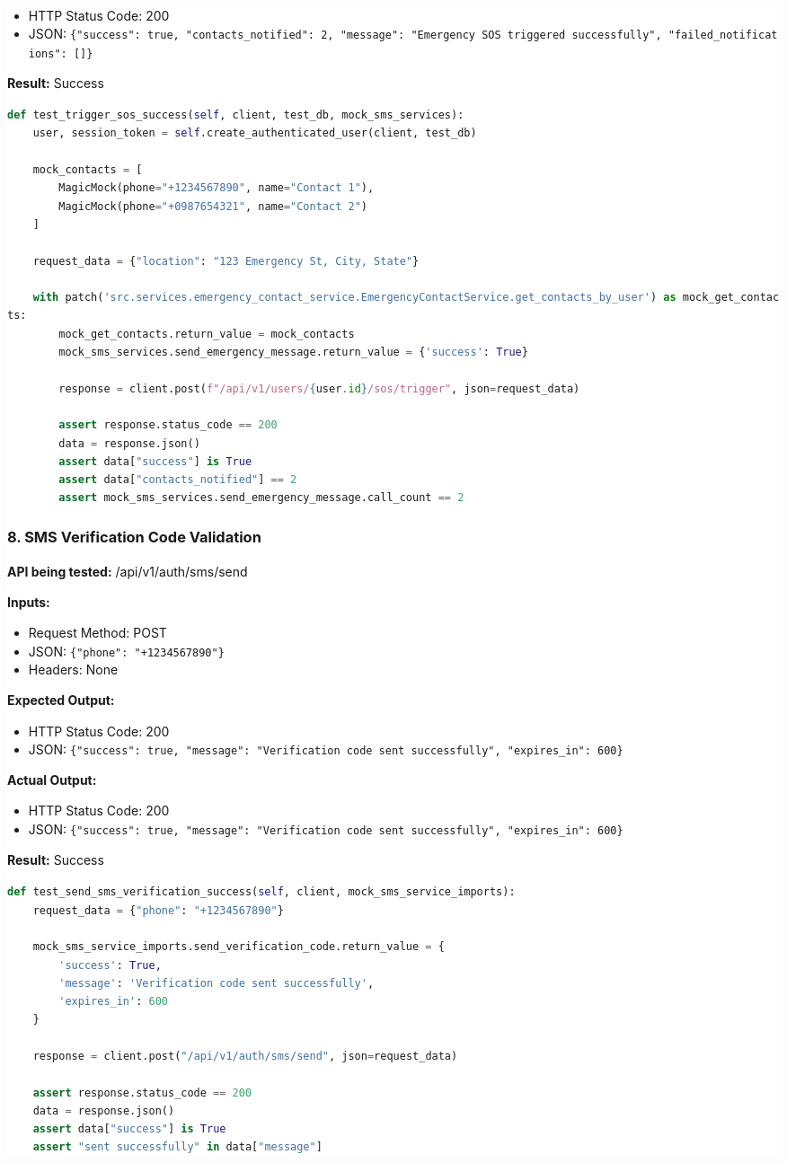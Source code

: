 - HTTP Status Code: 200
- JSON: `{"success": true, "contacts_notified": 2, "message": "Emergency SOS triggered successfully", "failed_notifications": []}`

**Result:** Success

```python
def test_trigger_sos_success(self, client, test_db, mock_sms_services):
    user, session_token = self.create_authenticated_user(client, test_db)

    mock_contacts = [
        MagicMock(phone="+1234567890", name="Contact 1"),
        MagicMock(phone="+0987654321", name="Contact 2")
    ]

    request_data = {"location": "123 Emergency St, City, State"}

    with patch('src.services.emergency_contact_service.EmergencyContactService.get_contacts_by_user') as mock_get_contacts:
        mock_get_contacts.return_value = mock_contacts
        mock_sms_services.send_emergency_message.return_value = {'success': True}

        response = client.post(f"/api/v1/users/{user.id}/sos/trigger", json=request_data)

        assert response.status_code == 200
        data = response.json()
        assert data["success"] is True
        assert data["contacts_notified"] == 2
        assert mock_sms_services.send_emergency_message.call_count == 2
```

### 8. SMS Verification Code Validation

**API being tested:** /api/v1/auth/sms/send

**Inputs:**

- Request Method: POST
- JSON: `{"phone": "+1234567890"}`
- Headers: None

**Expected Output:**

- HTTP Status Code: 200
- JSON: `{"success": true, "message": "Verification code sent successfully", "expires_in": 600}`

**Actual Output:**

- HTTP Status Code: 200
- JSON: `{"success": true, "message": "Verification code sent successfully", "expires_in": 600}`

**Result:** Success

```python
def test_send_sms_verification_success(self, client, mock_sms_service_imports):
    request_data = {"phone": "+1234567890"}

    mock_sms_service_imports.send_verification_code.return_value = {
        'success': True,
        'message': 'Verification code sent successfully',
        'expires_in': 600
    }

    response = client.post("/api/v1/auth/sms/send", json=request_data)

    assert response.status_code == 200
    data = response.json()
    assert data["success"] is True
    assert "sent successfully" in data["message"]
```